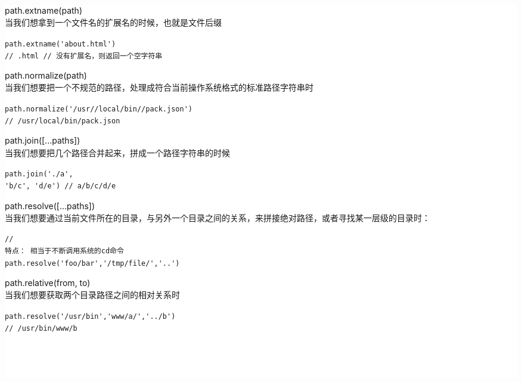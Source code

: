 </code></pre></td>
      </tr>
      <tr height="34px">
        <td rowspan="1" colSpan="1">
          <div data-type="p">path.extname(path)</div>
        </td>
        <td rowspan="1" colSpan="1">
          <div data-type="p">
            当我们想拿到一个文件名的扩展名的时候，也就是文件后缀
          </div>
        </td>
        <td rowspan="1" colSpan="1"><pre data-syntax="javascript"><code class="language-javascript">path.extname(&#x27;about.html&#x27;)
// .html
// 没有扩展名，则返回一个空字符串
</code></pre></td>
      </tr>
      <tr height="34px">
        <td rowspan="1" colSpan="1">
          <div data-type="p">path.normalize(path)</div>
        </td>
        <td rowspan="1" colSpan="1">
          <div data-type="p">当我们想要把一个不规范的路径，处理成符合当前操作系统格式的标准路径字符串时</div>
        </td>
        <td rowspan="1" colSpan="1"><pre data-syntax="javascript"><code class="language-javascript">path.normalize(&#x27;/usr//local/bin//pack.json&#x27;)
// /usr/local/bin/pack.json
</code></pre></td>
      </tr>
      <tr height="34px">
        <td rowspan="1" colSpan="1">
          <div data-type="p">path.join([...paths])</div>
        </td>
        <td rowspan="1" colSpan="1">
          <div data-type="p">当我们想要把几个路径合并起来，拼成一个路径字符串的时候</div>
        </td>
        <td rowspan="1" colSpan="1"><pre data-syntax="javascript"><code class="language-javascript">path.join(&#x27;./a&#x27;, &#x27;b/c&#x27;, &#x27;d/e&#x27;)
// a/b/c/d/e 
</code></pre></td>
      </tr>
      <tr height="34px">
        <td rowspan="1" colSpan="1">
          <div data-type="p">path.resolve([...paths])</div>
        </td>
        <td rowspan="1" colSpan="1">
          <div data-type="p">当我们想要通过当前文件所在的目录，与另外一个目录之间的关系，来拼接绝对路径，或者寻找某一层级的目录时：</div>
        </td>
        <td rowspan="1" colSpan="1"><pre data-syntax="javascript"><code class="language-javascript">// 特点： 相当于不断调用系统的cd命令
path.resolve(&#x27;foo/bar&#x27;,&#x27;/tmp/file/&#x27;,&#x27;..&#x27;)
</code></pre></td>
      </tr>
      <tr height="34px">
        <td rowspan="1" colSpan="1">
          <div data-type="p">path.relative(from, to)</div>
        </td>
        <td rowspan="1" colSpan="1">
          <div data-type="p">当我们想要获取两个目录路径之间的相对关系时
          </div>
        </td>
        <td rowspan="1" colSpan="1"><pre data-syntax="javascript"><code class="language-javascript">path.resolve(&#x27;/usr/bin&#x27;,&#x27;www/a/&#x27;,&#x27;../b&#x27;)
// /usr/bin/www/b